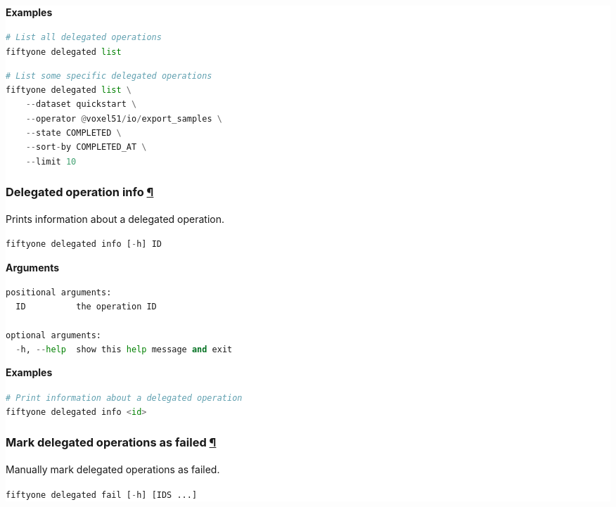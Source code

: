 **Examples**

```python
# List all delegated operations
fiftyone delegated list

```

```python
# List some specific delegated operations
fiftyone delegated list \
    --dataset quickstart \
    --operator @voxel51/io/export_samples \
    --state COMPLETED \
    --sort-by COMPLETED_AT \
    --limit 10

```

### Delegated operation info [¶](\#delegated-operation-info "Permalink to this headline")

Prints information about a delegated operation.

```python
fiftyone delegated info [-h] ID

```

**Arguments**

```python
positional arguments:
  ID          the operation ID

optional arguments:
  -h, --help  show this help message and exit

```

**Examples**

```python
# Print information about a delegated operation
fiftyone delegated info <id>

```

### Mark delegated operations as failed [¶](\#mark-delegated-operations-as-failed "Permalink to this headline")

Manually mark delegated operations as failed.

```python
fiftyone delegated fail [-h] [IDS ...]

```
